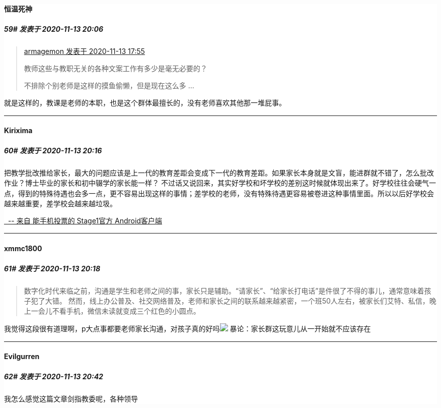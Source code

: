 ####  恒温死神  
##### 59#       发表于 2020-11-13 20:06



<blockquote><a href="httphttps://bbs.saraba1st.com/2b/forum.php?mod=redirect&amp;goto=findpost&amp;pid=49383616&amp;ptid=1972024" target="_blank">armagemon 发表于 2020-11-13 17:55</a>

教师这些与教职无关的各种文案工作有多少是毫无必要的？

不排除个别老师是这样的摸鱼偷懒，但是现在这么多 ...</blockquote>
就是这样的，教课是老师的本职，也是这个群体最擅长的，没有老师喜欢其他那一堆屁事。







*****

####  Kirixima  
##### 60#       发表于 2020-11-13 20:16




把教学批改推给家长，最大的问题应该是上一代的教育差距会变成下一代的教育差距。如果家长本身就是文盲，能进群就不错了，怎么批改作业？博士毕业的家长和初中辍学的家长能一样？
不过话又说回来，其实好学校和坏学校的差别这时候就体现出来了。好学校往往会硬气一点，得到的特殊待遇也会多一点，更不容易出现这样的事情；差学校的老师，没有特殊待遇更容易被卷进这种事情里面。所以以后好学校会越来越重要，差学校会越来越垃圾。

[  -- 来自 能手机投票的 Stage1官方 Android客户端](https://www.coolapk.com/apk/140634)







*****

####  xmmc1800  
##### 61#       发表于 2020-11-13 20:18



<blockquote>数字化时代来临之前，沟通是学生和老师之间的事，家长只是辅助。“请家长”、“给家长打电话”是件很了不得的事儿，通常意味着孩子犯了大错。
然而，线上办公普及、社交网络普及，老师和家长之间的联系越来越紧密，一个班50人左右，被家长们艾特、私信，晚上一会儿不看手机，微信未读就变成三个红色的小圆点。</blockquote>
我觉得这段很有道理啊，p大点事都要老师家长沟通，对孩子真的好吗<img src="https://static.saraba1st.com/image/smiley/face2017/001.png" referrerpolicy="no-referrer">
暴论：家长群这玩意儿从一开始就不应该存在







*****

####  Evilgurren  
##### 62#       发表于 2020-11-13 20:42




我怎么感觉这篇文章剑指教委呢，各种领导

